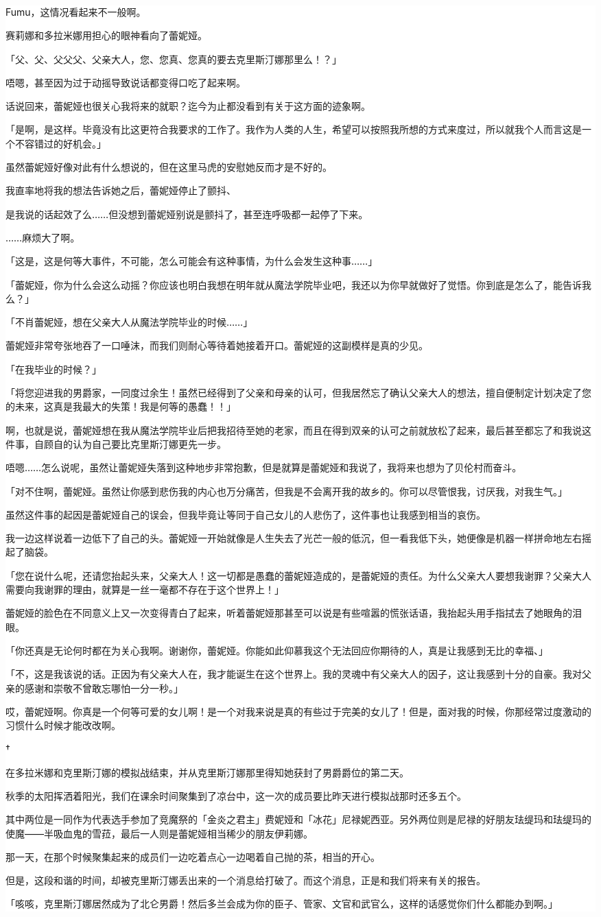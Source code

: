 Fumu，这情况看起来不一般啊。

赛莉娜和多拉米娜用担心的眼神看向了蕾妮娅。

「父、父、父父父、父亲大人，您、您真、您真的要去克里斯汀娜那里么！？」

唔嗯，甚至因为过于动摇导致说话都变得口吃了起来啊。

话说回来，蕾妮娅也很关心我将来的就职？迄今为止都没看到有关于这方面的迹象啊。

「是啊，是这样。毕竟没有比这更符合我要求的工作了。我作为人类的人生，希望可以按照我所想的方式来度过，所以就我个人而言这是一个不容错过的好机会。」

虽然蕾妮娅好像对此有什么想说的，但在这里马虎的安慰她反而才是不好的。

我直率地将我的想法告诉她之后，蕾妮娅停止了颤抖、

是我说的话起效了么……但没想到蕾妮娅别说是颤抖了，甚至连呼吸都一起停了下来。

……麻烦大了啊。

「这是，这是何等大事件，不可能，怎么可能会有这种事情，为什么会发生这种事……」

「蕾妮娅，你为什么会这么动摇？你应该也明白我想在明年就从魔法学院毕业吧，我还以为你早就做好了觉悟。你到底是怎么了，能告诉我么？」

「不肖蕾妮娅，想在父亲大人从魔法学院毕业的时候……」

蕾妮娅非常夸张地吞了一口唾沫，而我们则耐心等待着她接着开口。蕾妮娅的这副模样是真的少见。

「在我毕业的时候？」

「将您迎进我的男爵家，一同度过余生！虽然已经得到了父亲和母亲的认可，但我居然忘了确认父亲大人的想法，擅自便制定计划决定了您的未来，这真是我最大的失策！我是何等的愚蠢！！」

啊，也就是说，蕾妮娅想在我从魔法学院毕业后把我招待至她的老家，而且在得到双亲的认可之前就放松了起来，最后甚至都忘了和我说这件事，自顾自的认为自己要比克里斯汀娜更先一步。

唔嗯……怎么说呢，虽然让蕾妮娅失落到这种地步非常抱歉，但是就算是蕾妮娅和我说了，我将来也想为了贝伦村而奋斗。

「对不住啊，蕾妮娅。虽然让你感到悲伤我的内心也万分痛苦，但我是不会离开我的故乡的。你可以尽管恨我，讨厌我，对我生气。」

虽然这件事的起因是蕾妮娅自己的误会，但我毕竟让等同于自己女儿的人悲伤了，这件事也让我感到相当的哀伤。

我一边这样说着一边低下了自己的头。蕾妮娅一开始就像是人生失去了光芒一般的低沉，但一看我低下头，她便像是机器一样拼命地左右摇起了脑袋。

「您在说什么呢，还请您抬起头来，父亲大人！这一切都是愚蠢的蕾妮娅造成的，是蕾妮娅的责任。为什么父亲大人要想我谢罪？父亲大人需要向我谢罪的理由，就算是一丝一毫都不存在于这个世界上！」

蕾妮娅的脸色在不同意义上又一次变得青白了起来，听着蕾妮娅那甚至可以说是有些喧嚣的慌张话语，我抬起头用手指拭去了她眼角的泪眼。

「你还真是无论何时都在为关心我啊。谢谢你，蕾妮娅。你能如此仰慕我这个无法回应你期待的人，真是让我感到无比的幸福、」

「不，这是我该说的话。正因为有父亲大人在，我才能诞生在这个世界上。我的灵魂中有父亲大人的因子，这让我感到十分的自豪。我对父亲的感谢和崇敬不曾敢忘哪怕一分一秒。」

哎，蕾妮娅啊。你真是一个何等可爱的女儿啊！是一个对我来说是真的有些过于完美的女儿了！但是，面对我的时候，你那经常过度激动的习惯什么时候才能改改啊。

†

在多拉米娜和克里斯汀娜的模拟战结束，并从克里斯汀娜那里得知她获封了男爵爵位的第二天。

秋季的太阳挥洒着阳光，我们在课余时间聚集到了凉台中，这一次的成员要比昨天进行模拟战那时还多五个。

其中两位是一同作为代表选手参加了竞魔祭的「金炎之君主」费妮娅和「冰花」尼禄妮西亚。另外两位则是尼禄的好朋友珐缇玛和珐缇玛的使魔——半吸血鬼的雪菈，最后一人则是蕾妮娅相当稀少的朋友伊莉娜。

那一天，在那个时候聚集起来的成员们一边吃着点心一边喝着自己抛的茶，相当的开心。

但是，这段和谐的时间，却被克里斯汀娜丢出来的一个消息给打破了。而这个消息，正是和我们将来有关的报告。

「咳咳，克里斯汀娜居然成为了北仑男爵！然后多兰会成为你的臣子、管家、文官和武官么，这样的话感觉你们什么都能办到啊。」

